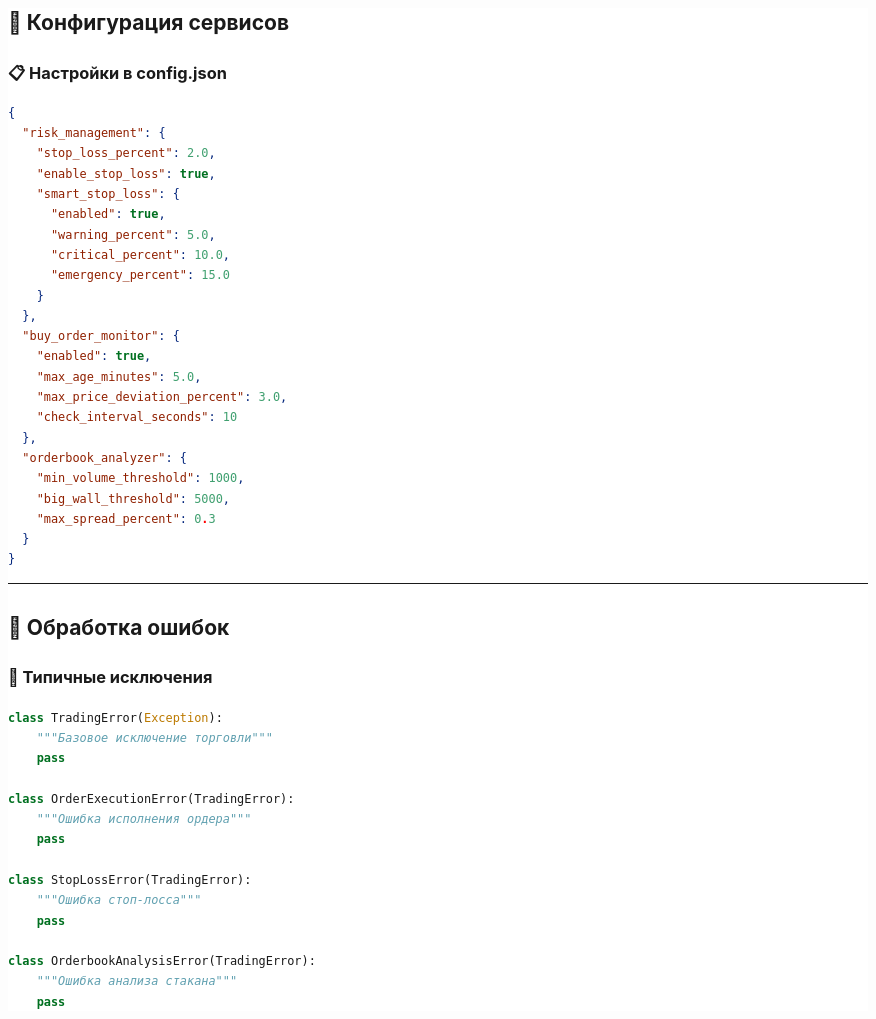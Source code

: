 
## 🔧 Конфигурация сервисов

### 📋 Настройки в config.json

```json
{
  "risk_management": {
    "stop_loss_percent": 2.0,
    "enable_stop_loss": true,
    "smart_stop_loss": {
      "enabled": true,
      "warning_percent": 5.0,
      "critical_percent": 10.0,
      "emergency_percent": 15.0
    }
  },
  "buy_order_monitor": {
    "enabled": true,
    "max_age_minutes": 5.0,
    "max_price_deviation_percent": 3.0,
    "check_interval_seconds": 10
  },
  "orderbook_analyzer": {
    "min_volume_threshold": 1000,
    "big_wall_threshold": 5000,
    "max_spread_percent": 0.3
  }
}
```

---

## 🚨 Обработка ошибок

### 🔴 Типичные исключения

```python
class TradingError(Exception):
    """Базовое исключение торговли"""
    pass

class OrderExecutionError(TradingError):
    """Ошибка исполнения ордера"""
    pass

class StopLossError(TradingError):
    """Ошибка стоп-лосса"""
    pass

class OrderbookAnalysisError(TradingError):
    """Ошибка анализа стакана"""
    pass
```
